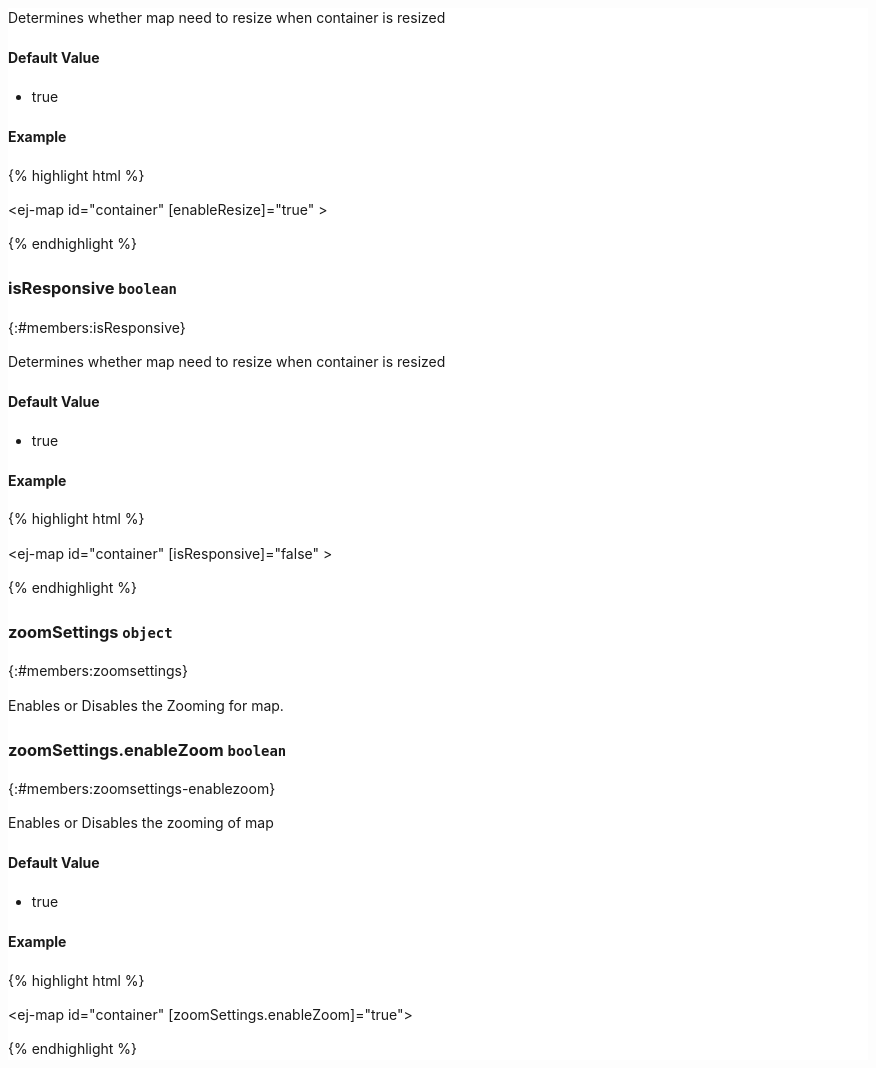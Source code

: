 Determines whether map need to resize when container is resized

#### Default Value

* true

#### Example

{% highlight html %}

<ej-map id="container" [enableResize]="true" >
</ej-map>

{% endhighlight %}


### isResponsive `boolean`
{:#members:isResponsive}

Determines whether map need to resize when container is resized

#### Default Value

* true

#### Example


{% highlight html %}

<ej-map id="container" [isResponsive]="false" >
</ej-map>

{% endhighlight %}


### zoomSettings `object`
{:#members:zoomsettings}

Enables or Disables the Zooming for map.


### zoomSettings.enableZoom `boolean`
{:#members:zoomsettings-enablezoom}

Enables or Disables the zooming of map

#### Default Value

* true

#### Example

{% highlight html %}

<ej-map id="container" [zoomSettings.enableZoom]="true">
</ej-map>

{% endhighlight %}
